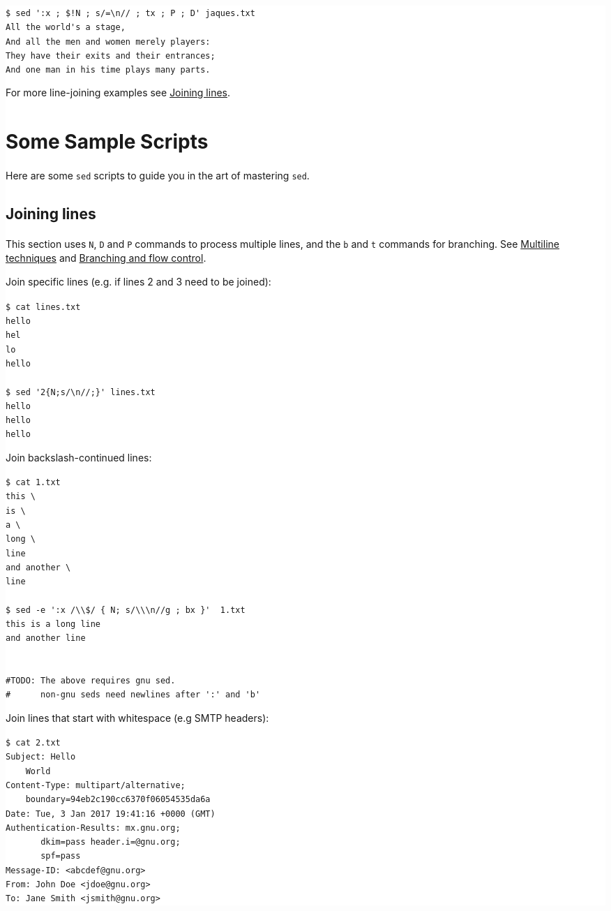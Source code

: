     $ sed ':x ; $!N ; s/=\n// ; tx ; P ; D' jaques.txt
    All the world's a stage,
    And all the men and women merely players:
    They have their exits and their entrances;
    And one man in his time plays many parts.

For more line-joining examples see [Joining lines](#Joining-lines).

# Some Sample Scripts

Here are some `sed` scripts to guide you in the art of mastering `sed`.

## Joining lines

This section uses `N`, `D` and `P` commands to process multiple lines,
and the `b` and `t` commands for branching. See [Multiline
techniques](#Multiline-techniques) and [Branching and flow
control](#Branching-and-flow-control).

Join specific lines (e.g. if lines 2 and 3 need to be joined):

    $ cat lines.txt
    hello
    hel
    lo
    hello

    $ sed '2{N;s/\n//;}' lines.txt
    hello
    hello
    hello

Join backslash-continued lines:

    $ cat 1.txt
    this \
    is \
    a \
    long \
    line
    and another \
    line

    $ sed -e ':x /\\$/ { N; s/\\\n//g ; bx }'  1.txt
    this is a long line
    and another line


    #TODO: The above requires gnu sed.
    #      non-gnu seds need newlines after ':' and 'b'

Join lines that start with whitespace (e.g SMTP headers):

    $ cat 2.txt
    Subject: Hello
        World
    Content-Type: multipart/alternative;
        boundary=94eb2c190cc6370f06054535da6a
    Date: Tue, 3 Jan 2017 19:41:16 +0000 (GMT)
    Authentication-Results: mx.gnu.org;
           dkim=pass header.i=@gnu.org;
           spf=pass
    Message-ID: <abcdef@gnu.org>
    From: John Doe <jdoe@gnu.org>
    To: Jane Smith <jsmith@gnu.org>
